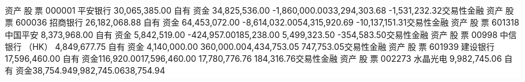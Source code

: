 资产
股
票
000001
平安银行
30,065,385.00
自有
资金
34,825,536.00
-1,860,000.0033,294,303.68
-1,531,232.32交易性金融
资产
股
票
600036
招商银行
26,182,068.88
自有
资金
64,453,072.00
-8,614,032.0054,315,920.69
-10,137,151.31交易性金融
资产
股
票
601318
中国平安
8,373,968.00
自有
资金
5,842,519.00
-424,957.00185,238.00
5,499,323.50
-354,583.50交易性金融
资产
股
票
00998
中信银行
（HK）
4,849,677.75
自有
资金
4,140,000.00
360,000.004,434,753.05
747,753.05交易性金融
资产
股
票
601939
建设银行
17,596,460.00
自有
资金116,920.0017,596,460.00
17,780,776.76
184,316.76交易性金融
资产
股
票
002273
水晶光电
9,982,745.06
自有
资金38,754.949,982,745.0638,754.94